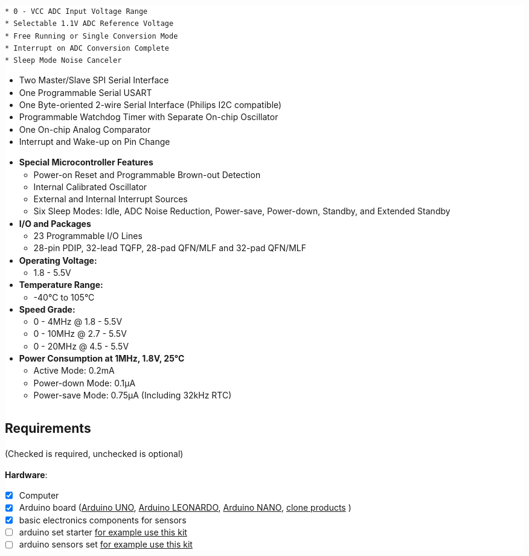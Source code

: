     * 0 - VCC ADC Input Voltage Range
    * Selectable 1.1V ADC Reference Voltage
    * Free Running or Single Conversion Mode
    * Interrupt on ADC Conversion Complete
    * Sleep Mode Noise Canceler
  + Two Master/Slave SPI Serial Interface
  + One Programmable Serial USART
  + One Byte-oriented 2-wire Serial Interface (Philips I2C compatible)
  + Programmable Watchdog Timer with Separate On-chip Oscillator
  + One On-chip Analog Comparator
  + Interrupt and Wake-up on Pin Change
- **Special Microcontroller Features**
  + Power-on Reset and Programmable Brown-out Detection
  + Internal Calibrated Oscillator
  + External and Internal Interrupt Sources
  + Six Sleep Modes: Idle, ADC Noise Reduction, Power-save, Power-down, Standby, and
Extended Standby
- **I/O and Packages**
  + 23 Programmable I/O Lines
  + 28-pin PDIP, 32-lead TQFP, 28-pad QFN/MLF and 32-pad QFN/MLF
- **Operating Voltage:**
  + 1.8 - 5.5V
- **Temperature Range:**
  + -40°C to 105°C
- **Speed Grade:**
  + 0 - 4MHz @ 1.8 - 5.5V
  + 0 - 10MHz @ 2.7 - 5.5V
  + 0 - 20MHz @ 4.5 - 5.5V
- **Power Consumption at 1MHz, 1.8V, 25°C**
  + Active Mode: 0.2mA
  + Power-down Mode: 0.1μA
  + Power-save Mode: 0.75μA (Including 32kHz RTC)

## Requirements

(Checked is required, unchecked is optional)

**Hardware**:

- [x] Computer
- [x] Arduino board ([Arduino UNO](https://store.arduino.cc/arduino-uno-rev3), [Arduino LEONARDO](https://store.arduino.cc/arduino-leonardo-with-headers), [Arduino NANO](https://store.arduino.cc/arduino-nano), [clone products](https://www.aliexpress.com/item/Nano-CH340-ATmega328P-MicroUSB-Compatible-for-Arduino-Nano-V3/32572612009.html?spm=2114.search0104.3.1.34b52b20RGIwod&ws_ab_test=searchweb0_0,searchweb201602_4_10152_10151_10065_10344_10068_10342_10343_10340_10341_10084_10083_10618_10304_10307_10301_5711212_10313_10059_10534_100031_10103_10627_10626_10624_10623_10622_10621_10620_5722413_5711313,searchweb201603_25,ppcSwitch_5&algo_expid=d5f1485f-be15-4f3e-93b6-b3120c7b8ac3-0&algo_pvid=d5f1485f-be15-4f3e-93b6-b3120c7b8ac3&transAbTest=ae803_3&priceBeautifyAB=0) )
- [x] basic electronics components for sensors
- [ ] arduino set starter [for example use this kit](https://www.aliexpress.com/item/The-Best-RFID-Starter-Kits-For-Arduino-Uno-R3-With-Tutorial-Power-Supply-Learning-Kit-US/32623921742.html?spm=2114.10010108.1000013.3.1f3929415iOC4y&traffic_analysisId=recommend_2088_2_90158_iswistore&scm=1007.13339.90158.0&pvid=256e4e8d-3f20-47e9-b3d3-56af5fadcd51&tpp=1)
- [ ] arduino sensors set [for example use this kit](https://www.aliexpress.com/item/37-In-1-Sensor-Kits-For-Arduino-Raspberry-Pi-Beginner-Learning-Sensor-Module-Suit-Ultimate-Top/32851582028.html?spm=2114.search0104.3.29.66a36682D8jqIb&ws_ab_test=searchweb0_0,searchweb201602_4_10152_10151_10065_10344_10068_10342_10343_10340_10341_10084_10083_10618_10304_10307_10301_5711211_10313_10059_10534_100031_10103_10627_10626_10624_10623_10622_5722411_5711315_10621_10620,searchweb201603_25,ppcSwitch_5&algo_expid=4674573e-7df9-4805-bd73-64edd1408ad6-4&algo_pvid=4674573e-7df9-4805-bd73-64edd1408ad6&transAbTest=ae803_3&priceBeautifyAB=0)
